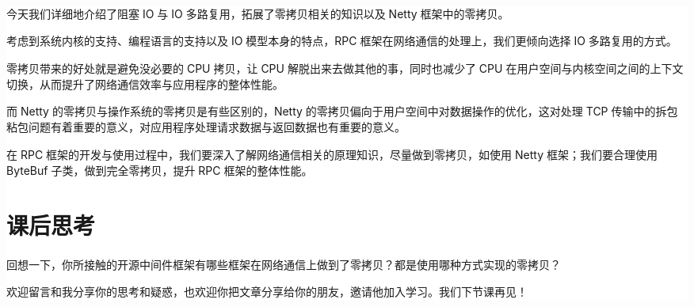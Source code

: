 今天我们详细地介绍了阻塞 IO 与 IO 多路复用，拓展了零拷贝相关的知识以及 Netty 框架中的零拷贝。

考虑到系统内核的支持、编程语言的支持以及 IO 模型本身的特点，RPC 框架在网络通信的处理上，我们更倾向选择 IO 多路复用的方式。

零拷贝带来的好处就是避免没必要的 CPU 拷贝，让 CPU 解脱出来去做其他的事，同时也减少了 CPU 在用户空间与内核空间之间的上下文切换，从而提升了网络通信效率与应用程序的整体性能。

而 Netty 的零拷贝与操作系统的零拷贝是有些区别的，Netty 的零拷贝偏向于用户空间中对数据操作的优化，这对处理 TCP 传输中的拆包粘包问题有着重要的意义，对应用程序处理请求数据与返回数据也有重要的意义。

在 RPC 框架的开发与使用过程中，我们要深入了解网络通信相关的原理知识，尽量做到零拷贝，如使用 Netty 框架；我们要合理使用 ByteBuf 子类，做到完全零拷贝，提升 RPC 框架的整体性能。

# 课后思考

回想一下，你所接触的开源中间件框架有哪些框架在网络通信上做到了零拷贝？都是使用哪种方式实现的零拷贝？

欢迎留言和我分享你的思考和疑惑，也欢迎你把文章分享给你的朋友，邀请他加入学习。我们下节课再见！